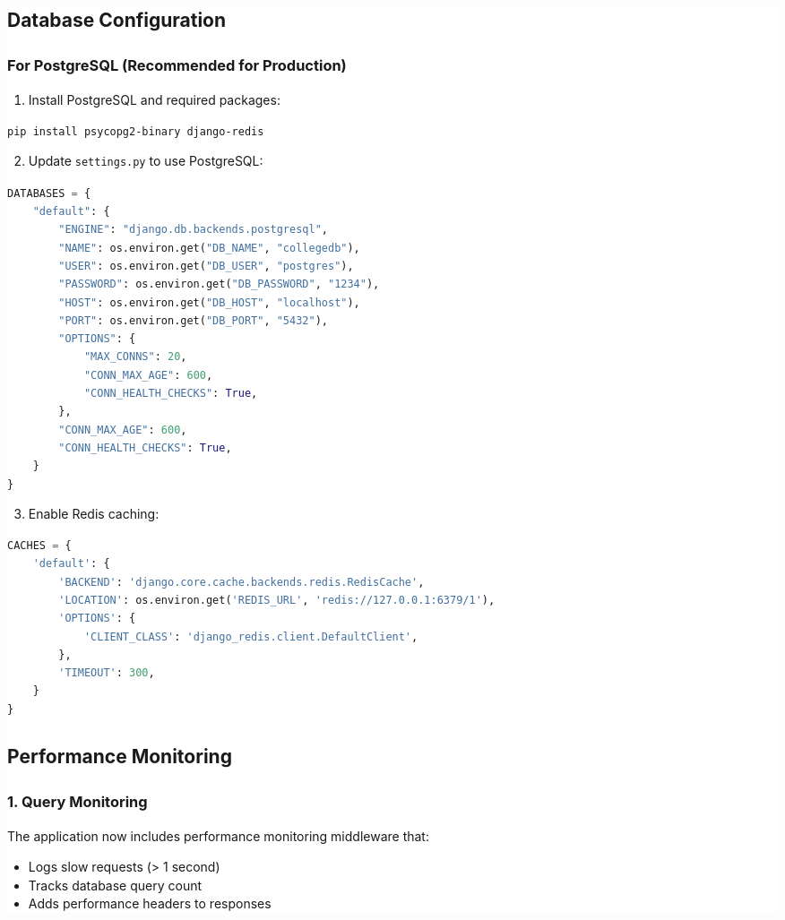 ## Database Configuration

### For PostgreSQL (Recommended for Production)

1. Install PostgreSQL and required packages:
```bash
pip install psycopg2-binary django-redis
```

2. Update `settings.py` to use PostgreSQL:
```python
DATABASES = {
    "default": {
        "ENGINE": "django.db.backends.postgresql",
        "NAME": os.environ.get("DB_NAME", "collegedb"),
        "USER": os.environ.get("DB_USER", "postgres"),
        "PASSWORD": os.environ.get("DB_PASSWORD", "1234"),
        "HOST": os.environ.get("DB_HOST", "localhost"),
        "PORT": os.environ.get("DB_PORT", "5432"),
        "OPTIONS": {
            "MAX_CONNS": 20,
            "CONN_MAX_AGE": 600,
            "CONN_HEALTH_CHECKS": True,
        },
        "CONN_MAX_AGE": 600,
        "CONN_HEALTH_CHECKS": True,
    }
}
```

3. Enable Redis caching:
```python
CACHES = {
    'default': {
        'BACKEND': 'django.core.cache.backends.redis.RedisCache',
        'LOCATION': os.environ.get('REDIS_URL', 'redis://127.0.0.1:6379/1'),
        'OPTIONS': {
            'CLIENT_CLASS': 'django_redis.client.DefaultClient',
        },
        'TIMEOUT': 300,
    }
}
```

## Performance Monitoring

### 1. Query Monitoring
The application now includes performance monitoring middleware that:
- Logs slow requests (> 1 second)
- Tracks database query count
- Adds performance headers to responses
